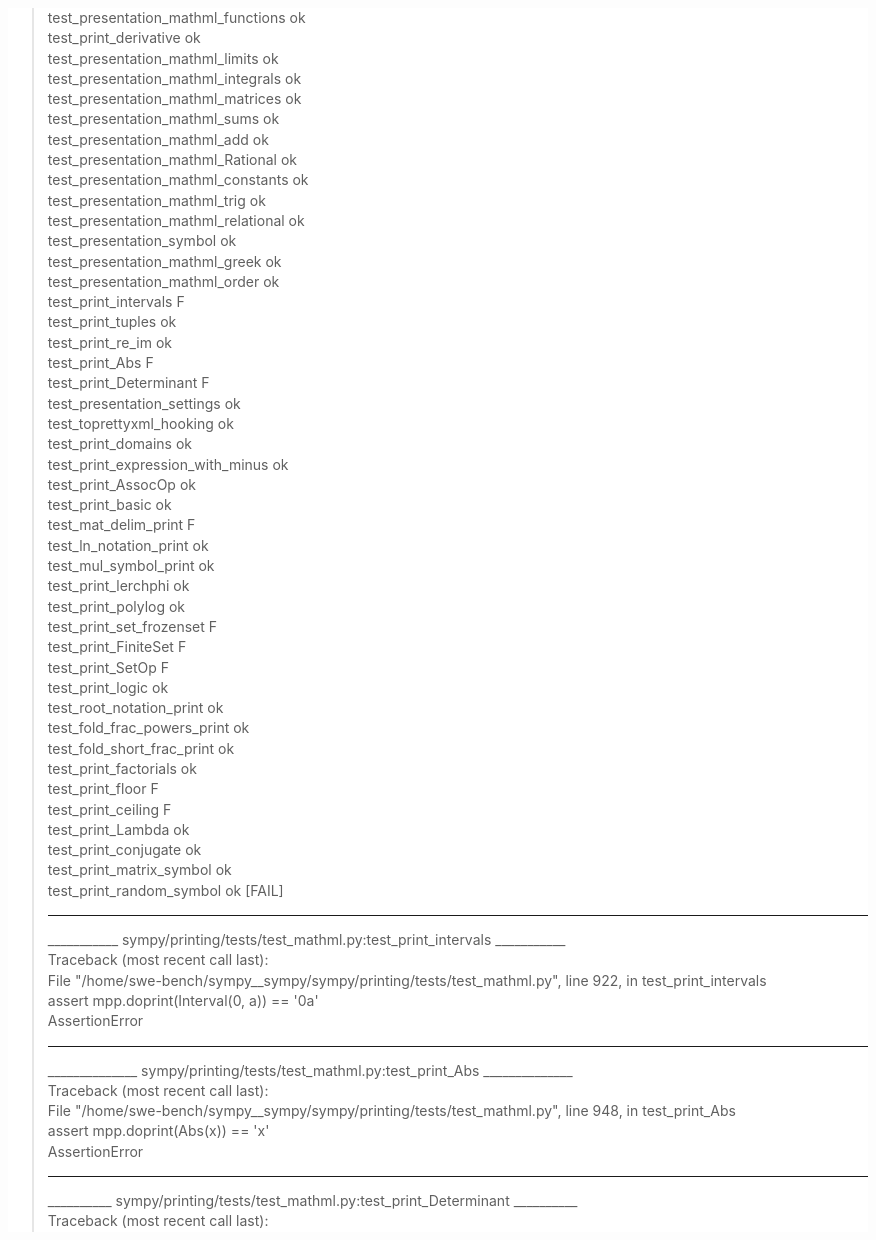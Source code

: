 > test_presentation_mathml_functions ok  
> test_print_derivative ok  
> test_presentation_mathml_limits ok  
> test_presentation_mathml_integrals ok  
> test_presentation_mathml_matrices ok  
> test_presentation_mathml_sums ok  
> test_presentation_mathml_add ok  
> test_presentation_mathml_Rational ok  
> test_presentation_mathml_constants ok  
> test_presentation_mathml_trig ok  
> test_presentation_mathml_relational ok  
> test_presentation_symbol ok  
> test_presentation_mathml_greek ok  
> test_presentation_mathml_order ok  
> test_print_intervals F  
> test_print_tuples ok  
> test_print_re_im ok  
> test_print_Abs F  
> test_print_Determinant F  
> test_presentation_settings ok  
> test_toprettyxml_hooking ok  
> test_print_domains ok  
> test_print_expression_with_minus ok  
> test_print_AssocOp ok  
> test_print_basic ok  
> test_mat_delim_print F  
> test_ln_notation_print ok  
> test_mul_symbol_print ok  
> test_print_lerchphi ok  
> test_print_polylog ok  
> test_print_set_frozenset F  
> test_print_FiniteSet F  
> test_print_SetOp F  
> test_print_logic ok  
> test_root_notation_print ok  
> test_fold_frac_powers_print ok  
> test_fold_short_frac_print ok  
> test_print_factorials ok  
> test_print_floor F  
> test_print_ceiling F  
> test_print_Lambda ok  
> test_print_conjugate ok  
> test_print_matrix_symbol ok  
> test_print_random_symbol ok                                               [FAIL]  
>   
>   
> ________________________________________________________________________________  
> ___________ sympy/printing/tests/test_mathml.py:test_print_intervals ___________  
> Traceback (most recent call last):  
>   File "/home/swe-bench/sympy__sympy/sympy/printing/tests/test_mathml.py", line 922, in test_print_intervals  
>     assert mpp.doprint(Interval(0, a)) == '<mrow><mfenced close="]" open="["><mn>0</mn><mi>a</mi></mfenced></mrow>'  
> AssertionError  
> ________________________________________________________________________________  
> ______________ sympy/printing/tests/test_mathml.py:test_print_Abs ______________  
> Traceback (most recent call last):  
>   File "/home/swe-bench/sympy__sympy/sympy/printing/tests/test_mathml.py", line 948, in test_print_Abs  
>     assert mpp.doprint(Abs(x)) == '<mrow><mfenced close="|" open="|"><mi>x</mi></mfenced></mrow>'  
> AssertionError  
> ________________________________________________________________________________  
> __________ sympy/printing/tests/test_mathml.py:test_print_Determinant __________  
> Traceback (most recent call last):  